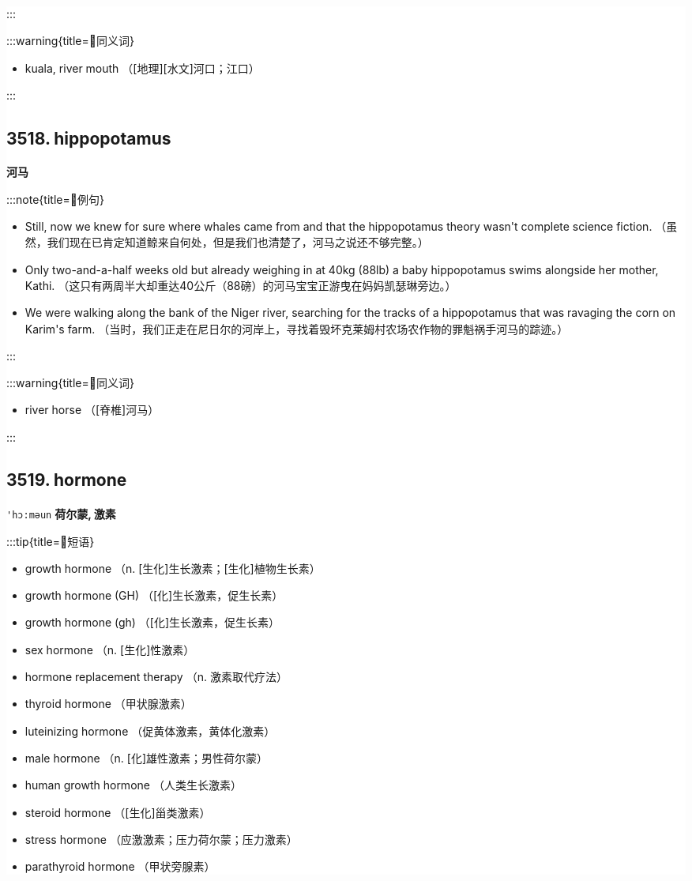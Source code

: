 :::

:::warning{title=🤔同义词}

- kuala, river mouth （[地理][水文]河口；江口）

:::


## 3518. hippopotamus

**河马**

:::note{title=🎤例句}

- Still, now we knew for sure where whales came from and that the hippopotamus theory wasn't complete science fiction. （虽然，我们现在已肯定知道鲸来自何处，但是我们也清楚了，河马之说还不够完整。）

- Only two-and-a-half weeks old but already weighing in at 40kg (88lb) a baby hippopotamus swims alongside her mother, Kathi. （这只有两周半大却重达40公斤（88磅）的河马宝宝正游曳在妈妈凯瑟琳旁边。）

- We were walking along the bank of the Niger river, searching for the tracks of a hippopotamus that was ravaging the corn on Karim's farm. （当时，我们正走在尼日尔的河岸上，寻找着毁坏克莱姆村农场农作物的罪魁祸手河马的踪迹。）

:::

:::warning{title=🤔同义词}

- river horse （[脊椎]河马）

:::


## 3519. hormone

`'hɔ:məun`  **荷尔蒙, 激素**

:::tip{title=🤩短语}

- growth hormone （n. [生化]生长激素；[生化]植物生长素）

- growth hormone (GH) （[化]生长激素，促生长素）

- growth hormone (gh) （[化]生长激素，促生长素）

- sex hormone （n. [生化]性激素）

- hormone replacement therapy （n. 激素取代疗法）

- thyroid hormone （甲状腺激素）

- luteinizing hormone （促黄体激素，黄体化激素）

- male hormone （n. [化]雄性激素；男性荷尔蒙）

- human growth hormone （人类生长激素）

- steroid hormone （[生化]甾类激素）

- stress hormone （应激激素；压力荷尔蒙；压力激素）

- parathyroid hormone （甲状旁腺素）
